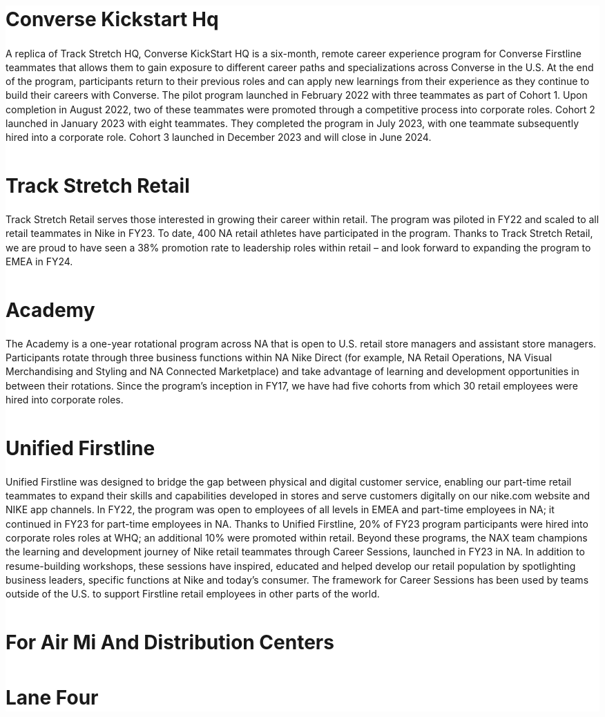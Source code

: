 # Converse Kickstart Hq

A replica of Track Stretch HQ, Converse KickStart HQ is a six-month, remote career experience program for Converse Firstline teammates that allows them to gain exposure to different career paths and specializations across Converse in the U.S. At the end of the program, participants return to their previous roles and can apply new learnings from their experience as they continue to build their careers with Converse. The pilot program launched in February 2022 with three teammates as part of Cohort 1. Upon completion in August 2022, two of these teammates were promoted through a competitive process into corporate roles. Cohort 2 launched in January 2023 with eight teammates. They completed the program in July 2023, with one teammate subsequently hired into a corporate role. Cohort 3 launched in December 2023 and will close in June 2024.

# Track Stretch Retail

Track Stretch Retail serves those interested in growing their career within retail. The program was piloted in FY22 and scaled to all retail teammates in Nike in FY23. To date, 400 NA retail athletes have participated in the program. Thanks to Track Stretch Retail, we are proud to have seen a 38% promotion rate to leadership roles within retail – and look forward to expanding the program to EMEA in FY24.

# Academy

The Academy is a one-year rotational program across NA that is open to U.S. retail store managers and assistant store managers. Participants rotate through three business functions within NA Nike Direct (for example, NA Retail Operations, NA Visual Merchandising and Styling and NA Connected Marketplace) and take advantage of learning and development opportunities in between their rotations. Since the program’s inception in FY17, we have had five cohorts from which 30 retail employees were hired into corporate roles.

# Unified Firstline

Unified Firstline was designed to bridge the gap between physical and digital customer service, enabling our part-time retail teammates to expand their skills and capabilities developed in stores and serve customers digitally on our nike.com website and NIKE app channels. In FY22, the program was open to employees of all levels in EMEA and part-time employees in NA; it continued in FY23 for part-time employees in NA. Thanks to Unified Firstline, 20% of FY23 program participants were hired into corporate roles roles at WHQ; an additional 10% were promoted within retail. Beyond these programs, the NAX team champions the learning and development journey of Nike retail teammates through Career Sessions, launched in FY23 in NA. In addition to resume-building workshops, these sessions have inspired, educated and helped develop our retail population by spotlighting business leaders, specific functions at Nike and today’s consumer. The framework for Career Sessions has been used by teams outside of the U.S. to support Firstline retail employees in other parts of the world.

# For Air Mi And Distribution Centers

# Lane Four
